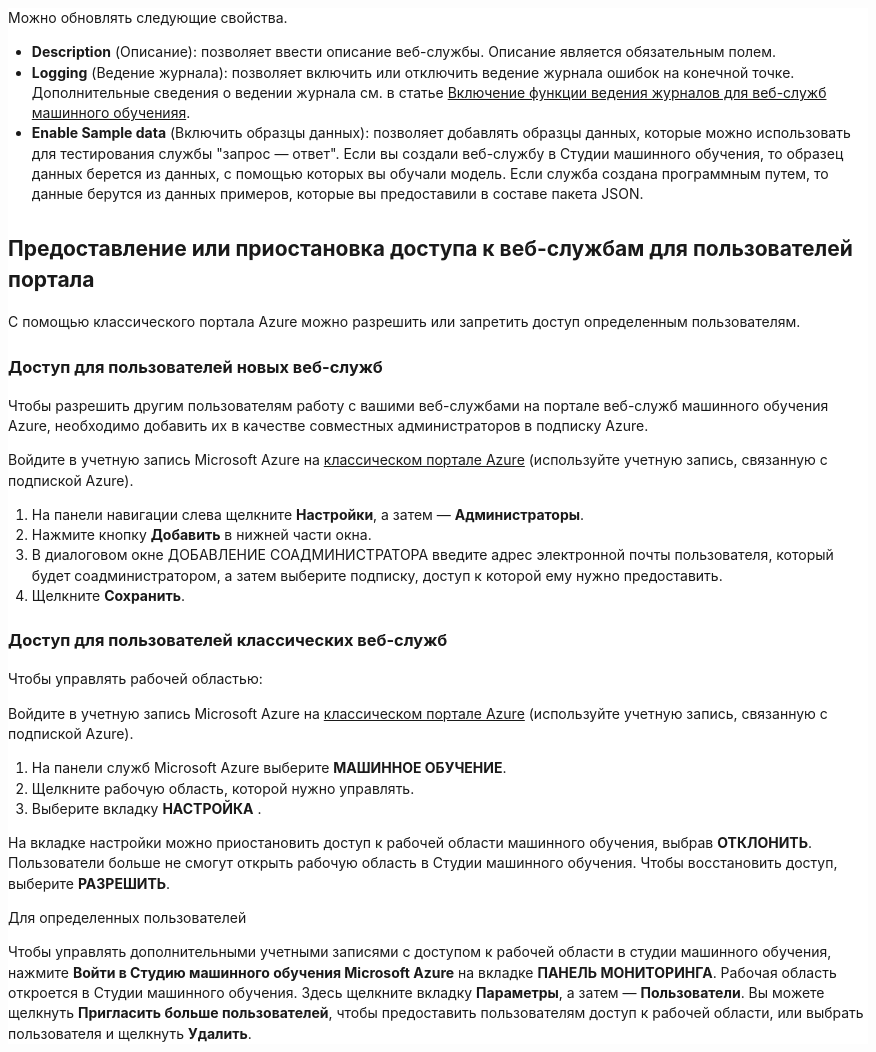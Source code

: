 Можно обновлять следующие свойства.

* **Description** (Описание): позволяет ввести описание веб-службы. Описание является обязательным полем.
* **Logging** (Ведение журнала): позволяет включить или отключить ведение журнала ошибок на конечной точке. Дополнительные сведения о ведении журнала см. в статье [Включение функции ведения журналов для веб-служб машинного обученияя](web-services-logging.md).
* **Enable Sample data** (Включить образцы данных): позволяет добавлять образцы данных, которые можно использовать для тестирования службы "запрос — ответ". Если вы создали веб-службу в Студии машинного обучения, то образец данных берется из данных, с помощью которых вы обучали модель. Если служба создана программным путем, то данные берутся из данных примеров, которые вы предоставили в составе пакета JSON.

## <a name="grant-or-suspend-access-to-web-services-for-users-in-the-portal"></a>Предоставление или приостановка доступа к веб-службам для пользователей портала
С помощью классического портала Azure можно разрешить или запретить доступ определенным пользователям.

### <a name="access-for-users-of-new-web-services"></a>Доступ для пользователей новых веб-служб
Чтобы разрешить другим пользователям работу с вашими веб-службами на портале веб-служб машинного обучения Azure, необходимо добавить их в качестве совместных администраторов в подписку Azure.

Войдите в учетную запись Microsoft Azure на [классическом порталe Azure](https://manage.windowsazure.com/) (используйте учетную запись, связанную с подпиской Azure).

1. На панели навигации слева щелкните **Настройки**, а затем — **Администраторы**.
2. Нажмите кнопку **Добавить** в нижней части окна. 
3. В диалоговом окне ДОБАВЛЕНИЕ СОАДМИНИСТРАТОРА введите адрес электронной почты пользователя, который будет соадминистратором, а затем выберите подписку, доступ к которой ему нужно предоставить.
4. Щелкните **Сохранить**.

### <a name="access-for-users-of-classic-web-services"></a>Доступ для пользователей классических веб-служб
Чтобы управлять рабочей областью:

Войдите в учетную запись Microsoft Azure на [классическом порталe Azure](https://manage.windowsazure.com/) (используйте учетную запись, связанную с подпиской Azure).

1. На панели служб Microsoft Azure выберите **МАШИННОЕ ОБУЧЕНИЕ**.
2. Щелкните рабочую область, которой нужно управлять.
3. Выберите вкладку **НАСТРОЙКА** .

На вкладке настройки можно приостановить доступ к рабочей области машинного обучения, выбрав **ОТКЛОНИТЬ**. Пользователи больше не смогут открыть рабочую область в Студии машинного обучения. Чтобы восстановить доступ, выберите **РАЗРЕШИТЬ**.

Для определенных пользователей

Чтобы управлять дополнительными учетными записями с доступом к рабочей области в студии машинного обучения, нажмите **Войти в Студию машинного обучения Microsoft Azure** на вкладке **ПАНЕЛЬ МОНИТОРИНГА**. Рабочая область откроется в Студии машинного обучения. Здесь щелкните вкладку **Параметры**, а затем — **Пользователи**. Вы можете щелкнуть **Пригласить больше пользователей**, чтобы предоставить пользователям доступ к рабочей области, или выбрать пользователя и щелкнуть **Удалить**.
